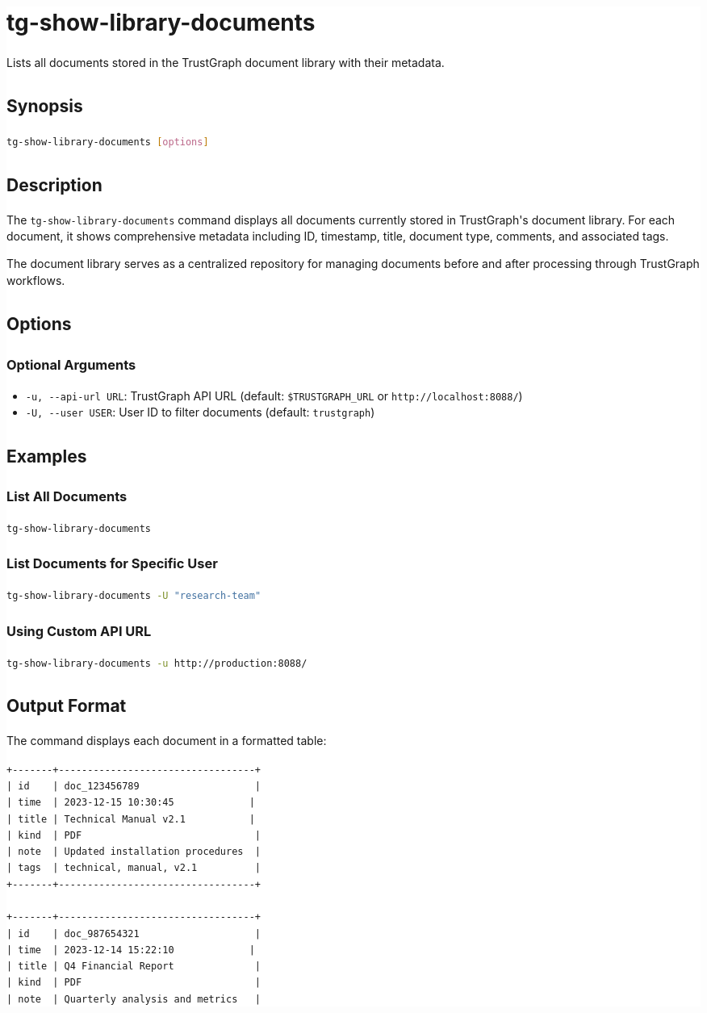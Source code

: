 # tg-show-library-documents

Lists all documents stored in the TrustGraph document library with their metadata.

## Synopsis

```bash
tg-show-library-documents [options]
```

## Description

The `tg-show-library-documents` command displays all documents currently stored in TrustGraph's document library. For each document, it shows comprehensive metadata including ID, timestamp, title, document type, comments, and associated tags.

The document library serves as a centralized repository for managing documents before and after processing through TrustGraph workflows.

## Options

### Optional Arguments

- `-u, --api-url URL`: TrustGraph API URL (default: `$TRUSTGRAPH_URL` or `http://localhost:8088/`)
- `-U, --user USER`: User ID to filter documents (default: `trustgraph`)

## Examples

### List All Documents
```bash
tg-show-library-documents
```

### List Documents for Specific User
```bash
tg-show-library-documents -U "research-team"
```

### Using Custom API URL
```bash
tg-show-library-documents -u http://production:8088/
```

## Output Format

The command displays each document in a formatted table:

```
+-------+----------------------------------+
| id    | doc_123456789                    |
| time  | 2023-12-15 10:30:45             |
| title | Technical Manual v2.1           |
| kind  | PDF                              |
| note  | Updated installation procedures  |
| tags  | technical, manual, v2.1          |
+-------+----------------------------------+

+-------+----------------------------------+
| id    | doc_987654321                    |
| time  | 2023-12-14 15:22:10             |
| title | Q4 Financial Report              |
| kind  | PDF                              |
| note  | Quarterly analysis and metrics   |
```